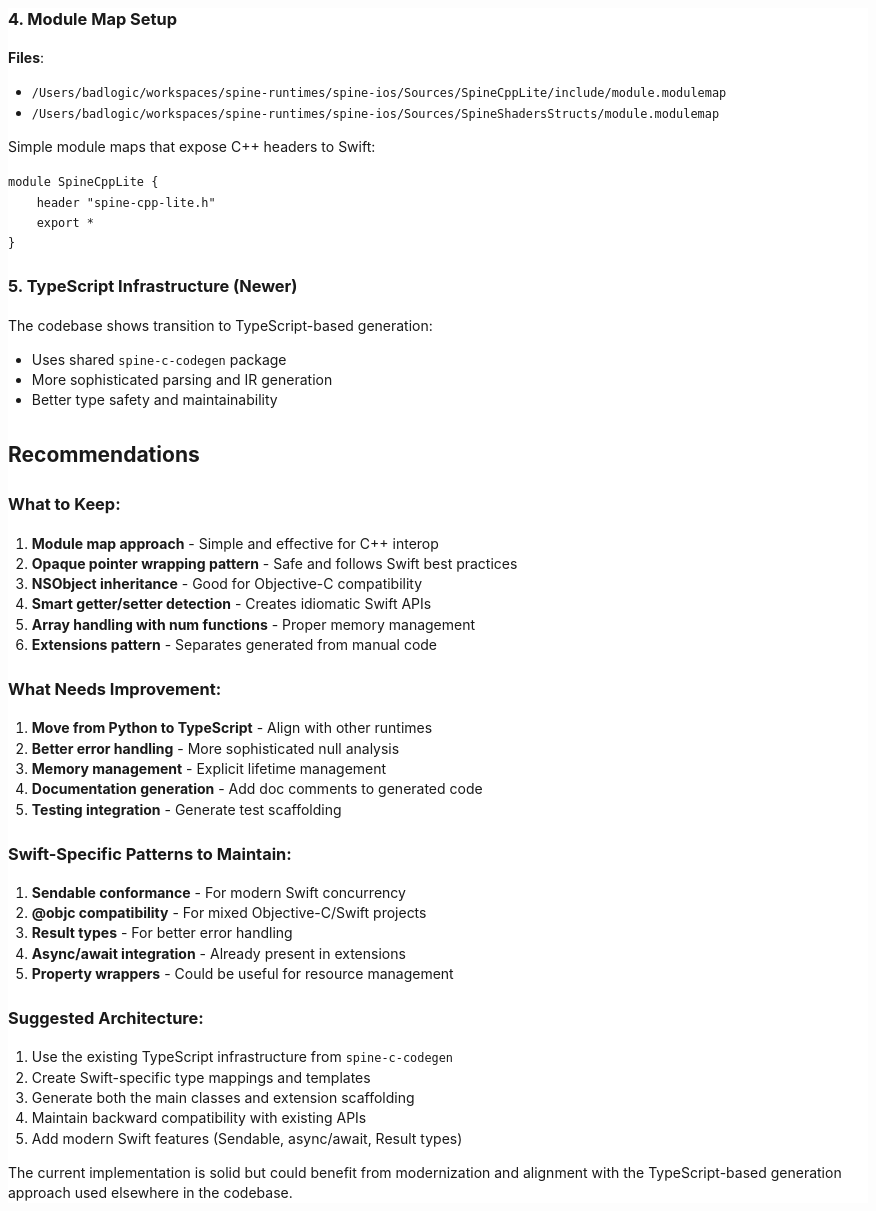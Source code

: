 ### 4. Module Map Setup

**Files**: 
- `/Users/badlogic/workspaces/spine-runtimes/spine-ios/Sources/SpineCppLite/include/module.modulemap`
- `/Users/badlogic/workspaces/spine-runtimes/spine-ios/Sources/SpineShadersStructs/module.modulemap`

Simple module maps that expose C++ headers to Swift:
```
module SpineCppLite {
    header "spine-cpp-lite.h"
    export *
}
```

### 5. TypeScript Infrastructure (Newer)

The codebase shows transition to TypeScript-based generation:
- Uses shared `spine-c-codegen` package
- More sophisticated parsing and IR generation
- Better type safety and maintainability

## Recommendations

### What to Keep:
1. **Module map approach** - Simple and effective for C++ interop
2. **Opaque pointer wrapping pattern** - Safe and follows Swift best practices
3. **NSObject inheritance** - Good for Objective-C compatibility
4. **Smart getter/setter detection** - Creates idiomatic Swift APIs
5. **Array handling with num functions** - Proper memory management
6. **Extensions pattern** - Separates generated from manual code

### What Needs Improvement:
1. **Move from Python to TypeScript** - Align with other runtimes
2. **Better error handling** - More sophisticated null analysis
3. **Memory management** - Explicit lifetime management
4. **Documentation generation** - Add doc comments to generated code
5. **Testing integration** - Generate test scaffolding

### Swift-Specific Patterns to Maintain:
1. **Sendable conformance** - For modern Swift concurrency
2. **@objc compatibility** - For mixed Objective-C/Swift projects
3. **Result types** - For better error handling
4. **Async/await integration** - Already present in extensions
5. **Property wrappers** - Could be useful for resource management

### Suggested Architecture:
1. Use the existing TypeScript infrastructure from `spine-c-codegen`
2. Create Swift-specific type mappings and templates
3. Generate both the main classes and extension scaffolding
4. Maintain backward compatibility with existing APIs
5. Add modern Swift features (Sendable, async/await, Result types)

The current implementation is solid but could benefit from modernization and alignment with the TypeScript-based generation approach used elsewhere in the codebase.